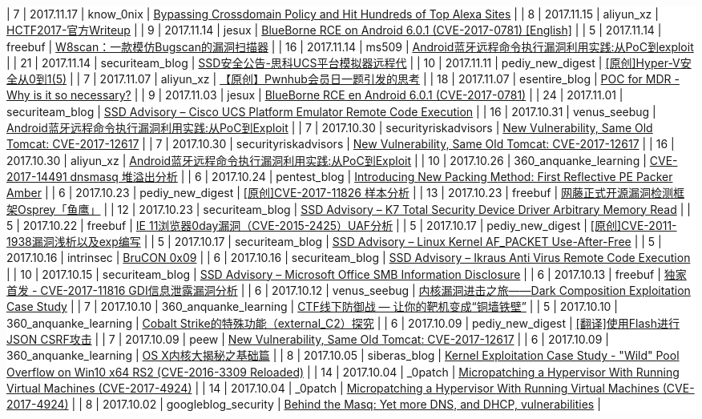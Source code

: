 | 7 | 2017.11.17 | know_0nix | [Bypassing Crossdomain Policy and Hit Hundreds of Top Alexa Sites](https://medium.com/p/af1944f6bbf5) |
| 8 | 2017.11.15 | aliyun_xz | [HCTF2017-官方Writeup](https://xz.aliyun.com/t/1589) |
| 9 | 2017.11.14 | jesux | [BlueBorne RCE on Android 6.0.1 (CVE-2017-0781) [English]](https://jesux.es/exploiting/blueborne-android-6.0.1-english/) |
| 5 | 2017.11.14 | freebuf | [W8scan：一款模仿Bugscan的漏洞扫描器](http://www.freebuf.com/sectool/153350.html) |
| 16 | 2017.11.14 | ms509 | [Android蓝牙远程命令执行漏洞利用实践:从PoC到exploit](http://www.ms509.com/2017/11/14/blueborne/) |
| 21 | 2017.11.14 | securiteam_blog | [SSD安全公告-思科UCS平台模拟器远程代](https://blogs.securiteam.com/index.php/archives/3525) |
| 10 | 2017.11.11 | pediy_new_digest | [[原创]Hyper-V安全从0到1(5)](https://bbs.pediy.com/thread-222692.htm) |
| 7 | 2017.11.07 | aliyun_xz | [【原创】Pwnhub会员日一题引发的思考](https://xz.aliyun.com/t/1520) |
| 18 | 2017.11.07 | esentire_blog | [POC for MDR - Why is it so necessary?](https://www.esentire.com/blog/poc-for-mdr/) |
| 9 | 2017.11.03 | jesux | [BlueBorne RCE en Android 6.0.1 (CVE-2017-0781)](https://jesux.es/exploiting/blueborne-android-6.0.1/) |
| 24 | 2017.11.01 | securiteam_blog | [SSD Advisory – Cisco UCS Platform Emulator Remote Code Execution](https://blogs.securiteam.com/index.php/archives/3362) |
| 16 | 2017.10.31 | venus_seebug | [Android蓝牙远程命令执行漏洞利用实践:从PoC到Exploit](https://paper.seebug.org/430/) |
| 7 | 2017.10.30 | securityriskadvisors | [New Vulnerability, Same Old Tomcat: CVE-2017-12617](http://securityriskadvisors.com/blog/post/new-vulnerability-same-old-tomcat-cve-2017-12617/) |
| 7 | 2017.10.30 | securityriskadvisors | [New Vulnerability, Same Old Tomcat: CVE-2017-12617](http://securityriskadvisors.com/blog/new-vulnerability-same-old-tomcat-cve-2017-12617/) |
| 16 | 2017.10.30 | aliyun_xz | [Android蓝牙远程命令执行漏洞利用实践:从PoC到Exploit](https://xz.aliyun.com/t/6) |
| 10 | 2017.10.26 | 360_anquanke_learning | [CVE-2017-14491 dnsmasq 堆溢出分析](https://www.anquanke.com/post/id/87085/) |
| 6 | 2017.10.24 | pentest_blog | [Introducing New Packing Method: First Reflective PE Packer Amber](https://pentest.blog/introducing-new-packing-method-first-reflective-pe-packer/) |
| 6 | 2017.10.23 | pediy_new_digest | [[原创]CVE-2017-11826 样本分析](https://bbs.pediy.com/thread-221995.htm) |
| 13 | 2017.10.23 | freebuf | [网藤正式开源漏洞检测框架Osprey「鱼鹰」](http://www.freebuf.com/news/151593.html) |
| 12 | 2017.10.23 | securiteam_blog | [SSD Advisory – K7 Total Security Device Driver Arbitrary Memory Read](https://blogs.securiteam.com/index.php/archives/3435) |
| 5 | 2017.10.22 | freebuf | [IE 11浏览器0day漏洞（CVE-2015-2425）UAF分析](http://www.freebuf.com/vuls/151019.html) |
| 5 | 2017.10.17 | pediy_new_digest | [[原创]CVE-2011-1938漏洞浅析以及exp编写](https://bbs.pediy.com/thread-221860.htm) |
| 5 | 2017.10.17 | securiteam_blog | [SSD Advisory – Linux Kernel AF_PACKET Use-After-Free](https://blogs.securiteam.com/index.php/archives/3484) |
| 5 | 2017.10.16 | intrinsec | [BruCON 0x09](https://securite.intrinsec.com/2017/10/16/brucon-0x09/) |
| 6 | 2017.10.16 | securiteam_blog | [SSD Advisory – Ikraus Anti Virus Remote Code Execution](https://blogs.securiteam.com/index.php/archives/3485) |
| 10 | 2017.10.15 | securiteam_blog | [SSD Advisory – Microsoft Office SMB Information Disclosure](https://blogs.securiteam.com/index.php/archives/3463) |
| 6 | 2017.10.13 | freebuf | [独家首发 - CVE-2017-11816 GDI信息泄露漏洞分析](http://www.freebuf.com/vuls/150457.html) |
| 6 | 2017.10.12 | venus_seebug | [内核漏洞进击之旅——Dark Composition Exploitation Case Study](https://paper.seebug.org/414/) |
| 7 | 2017.10.10 | 360_anquanke_learning | [CTF线下防御战 — 让你的靶机变成“铜墙铁壁”](https://www.anquanke.com/post/id/86984/) |
| 5 | 2017.10.10 | 360_anquanke_learning | [Cobalt Strike的特殊功能（external_C2）探究](https://www.anquanke.com/post/id/86980/) |
| 6 | 2017.10.09 | pediy_new_digest | [[翻译]使用Flash进行JSON CSRF攻击](https://bbs.pediy.com/thread-221693.htm) |
| 7 | 2017.10.09 | peew | [New Vulnerability, Same Old Tomcat: CVE-2017-12617](https://www.peew.pw/blog/2017/10/9/new-vulnerability-same-old-tomcat-cve-2017-12615) |
| 6 | 2017.10.09 | 360_anquanke_learning | [OS X内核大揭秘之基础篇](https://www.anquanke.com/post/id/86972/) |
| 8 | 2017.10.05 | siberas_blog | [Kernel Exploitation Case Study - "Wild" Pool Overflow on Win10 x64 RS2 (CVE-2016-3309 Reloaded)](https://www.siberas.de/blog/2017/10/05/exploitation_case_study_wild_pool_overflow_CVE-2016-3309_reloaded.html) |
| 14 | 2017.10.04 | _0patch | [Micropatching a Hypervisor With Running Virtual Machines (CVE-2017-4924)](http://blog.0patch.com/2017/10/micropatching-hypervisor-with-running.html) |
| 14 | 2017.10.04 | _0patch | [Micropatching a Hypervisor With Running Virtual Machines (CVE-2017-4924)](https://0patch.blogspot.com/2017/10/micropatching-hypervisor-with-running.html) |
| 8 | 2017.10.02 | googleblog_security | [Behind the Masq: Yet more DNS, and DHCP, vulnerabilities](https://security.googleblog.com/2017/10/behind-masq-yet-more-dns-and-dhcp.html) |